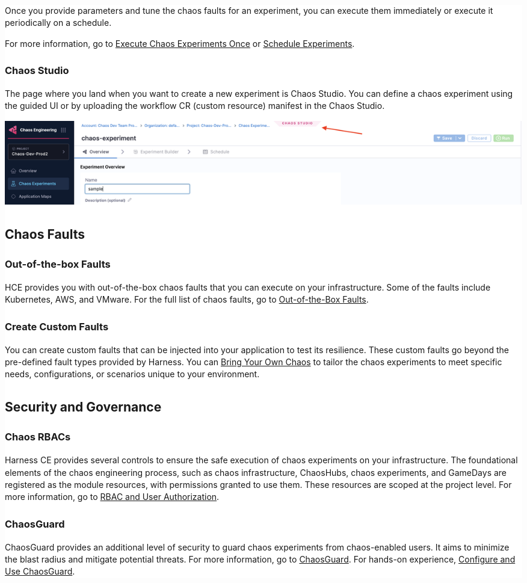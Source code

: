 Once you provide parameters and tune the chaos faults for an experiment, you can execute them immediately or execute it periodically on a schedule.

For more information, go to [Execute Chaos Experiments Once](/docs/chaos-engineering/use-harness-ce/experiments/create-experiments#run-or-schedule-the-experiment) or [Schedule Experiments](/docs/chaos-engineering/use-harness-ce/experiments/create-experiments#execute-experiment-on-a-schedule).

### Chaos Studio

The page where you land when you want to create a new experiment is Chaos Studio. You can define a chaos experiment using the guided UI or by uploading the workflow CR (custom resource) manifest in the Chaos Studio.

![](./static/chaos101/chaos-studio.png)

## Chaos Faults

### Out-of-the-box Faults

HCE provides you with out-of-the-box chaos faults that you can execute on your infrastructure. Some of the faults include Kubernetes, AWS, and VMware. For the full list of chaos faults, go to [Out-of-the-Box Faults](/docs/chaos-engineering/use-harness-ce/chaos-faults/).

### Create Custom Faults

You can create custom faults that can be injected into your application to test its resilience. These custom faults go beyond the pre-defined fault types provided by Harness. You can [Bring Your Own Chaos](/docs/chaos-engineering/use-harness-ce/chaos-faults/byoc/) to tailor the chaos experiments to meet specific needs, configurations, or scenarios unique to your environment.

## Security and Governance

### Chaos RBACs

Harness CE provides several controls to ensure the safe execution of chaos experiments on your infrastructure. The foundational elements of the chaos engineering process, such as chaos infrastructure, ChaosHubs, chaos experiments, and GameDays are registered as the module resources, with permissions granted to use them. These resources are scoped at the project level.
For more information, go to [RBAC and User Authorization](/docs/chaos-engineering/use-harness-ce/governance/rbac#user-authorization-and-role-based-access-control).

### ChaosGuard

ChaosGuard provides an additional level of security to guard chaos experiments from chaos-enabled users. It aims to minimize the blast radius  and mitigate potential threats. For more information, go to [ChaosGuard](/docs/chaos-engineering/use-harness-ce/governance/governance-in-execution/). For hands-on experience, [Configure and Use ChaosGuard](/docs/chaos-engineering/use-harness-ce/governance/governance-in-execution/govern-run).

